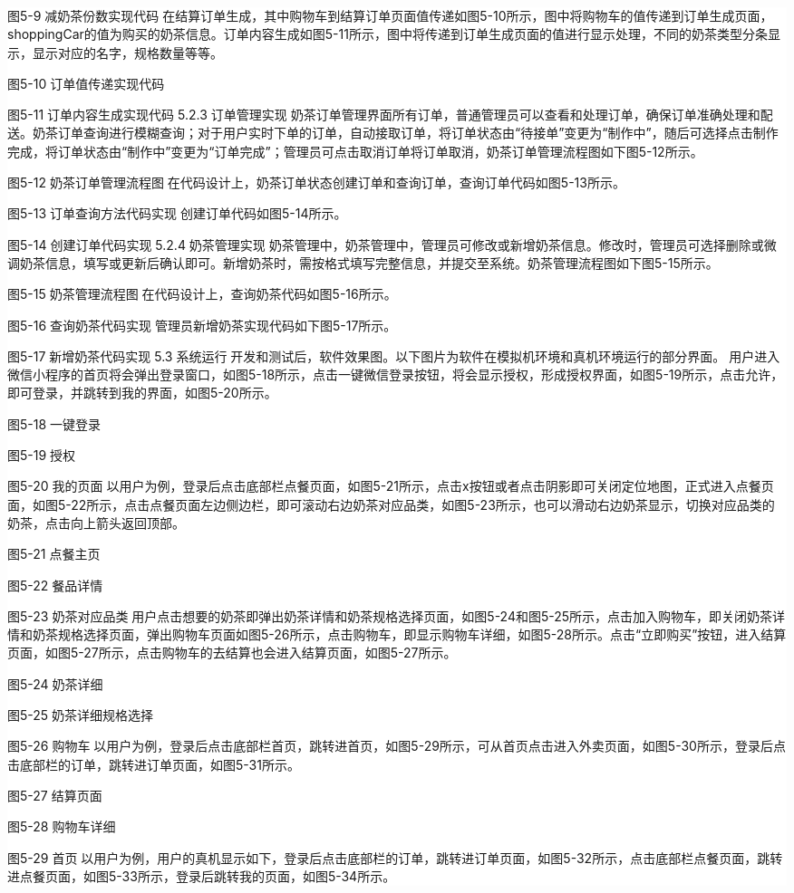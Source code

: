 图5-9 减奶茶份数实现代码
在结算订单生成，其中购物车到结算订单页面值传递如图5-10所示，图中将购物车的值传递到订单生成页面，shoppingCar的值为购买的奶茶信息。订单内容生成如图5-11所示，图中将传递到订单生成页面的值进行显示处理，不同的奶茶类型分条显示，显示对应的名字，规格数量等等。

图5-10 订单值传递实现代码

图5-11 订单内容生成实现代码
5.2.3 订单管理实现
奶茶订单管理界面所有订单，普通管理员可以查看和处理订单，确保订单准确处理和配送。奶茶订单查询进行模糊查询；对于用户实时下单的订单，自动接取订单，将订单状态由“待接单”变更为“制作中”，随后可选择点击制作完成，将订单状态由“制作中”变更为“订单完成”；管理员可点击取消订单将订单取消，奶茶订单管理流程图如下图5-12所示。

图5-12 奶茶订单管理流程图
在代码设计上，奶茶订单状态创建订单和查询订单，查询订单代码如图5-13所示。

图5-13 订单查询方法代码实现
创建订单代码如图5-14所示。

图5-14 创建订单代码实现
5.2.4 奶茶管理实现
奶茶管理中，奶茶管理中，管理员可修改或新增奶茶信息。修改时，管理员可选择删除或微调奶茶信息，填写或更新后确认即可。新增奶茶时，需按格式填写完整信息，并提交至系统。奶茶管理流程图如下图5-15所示。

图5-15 奶茶管理流程图
在代码设计上，查询奶茶代码如图5-16所示。

图5-16 查询奶茶代码实现
管理员新增奶茶实现代码如下图5-17所示。

图5-17 新增奶茶代码实现
5.3 系统运行
开发和测试后，软件效果图。以下图片为软件在模拟机环境和真机环境运行的部分界面。
用户进入微信小程序的首页将会弹出登录窗口，如图5-18所示，点击一键微信登录按钮，将会显示授权，形成授权界面，如图5-19所示，点击允许，即可登录，并跳转到我的界面，如图5-20所示。

图5-18 一键登录

图5-19 授权

图5-20 我的页面
以用户为例，登录后点击底部栏点餐页面，如图5-21所示，点击x按钮或者点击阴影即可关闭定位地图，正式进入点餐页面，如图5-22所示，点击点餐页面左边侧边栏，即可滚动右边奶茶对应品类，如图5-23所示，也可以滑动右边奶茶显示，切换对应品类的奶茶，点击向上箭头返回顶部。

图5-21 点餐主页

图5-22 餐品详情

图5-23 奶茶对应品类
用户点击想要的奶茶即弹出奶茶详情和奶茶规格选择页面，如图5-24和图5-25所示，点击加入购物车，即关闭奶茶详情和奶茶规格选择页面，弹出购物车页面如图5-26所示，点击购物车，即显示购物车详细，如图5-28所示。点击“立即购买”按钮，进入结算页面，如图5-27所示，点击购物车的去结算也会进入结算页面，如图5-27所示。

图5-24 奶茶详细

图5-25 奶茶详细规格选择

图5-26 购物车
以用户为例，登录后点击底部栏首页，跳转进首页，如图5-29所示，可从首页点击进入外卖页面，如图5-30所示，登录后点击底部栏的订单，跳转进订单页面，如图5-31所示。

图5-27 结算页面

图5-28 购物车详细

图5-29 首页
以用户为例，用户的真机显示如下，登录后点击底部栏的订单，跳转进订单页面，如图5-32所示，点击底部栏点餐页面，跳转进点餐页面，如图5-33所示，登录后跳转我的页面，如图5-34所示。
